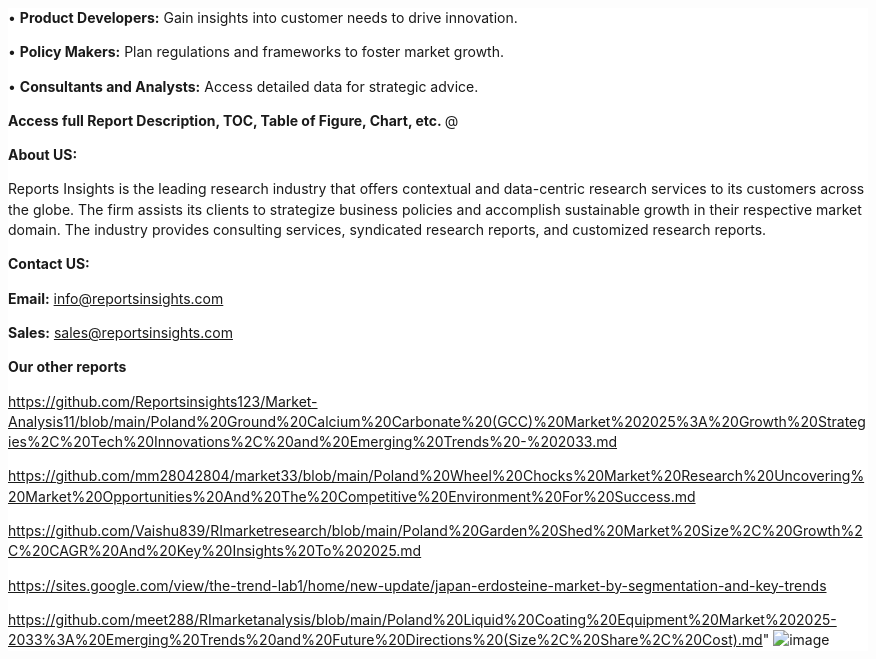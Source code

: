 • <strong>Product Developers:</strong> Gain insights into customer needs to drive innovation.

• <strong>Policy Makers:</strong> Plan regulations and frameworks to foster market growth.

• <strong>Consultants and Analysts:</strong> Access detailed data for strategic advice.
</ul>
<strong>Access full Report Description, TOC, Table of Figure, Chart, etc. </strong>@  <a href= style=color:#0000ff;></a></font>

<strong><strong>About US</strong>:</strong>

Reports Insights is the leading research industry that offers contextual and data-centric research services to its customers across the globe. The firm assists its clients to strategize business policies and accomplish sustainable growth in their respective market domain. The industry provides consulting services, syndicated research reports, and customized research reports.

<strong>Contact US:</strong>

<p class=""""><b>Email:</b> <a href=mailto:info@reportsinsights.com>info@reportsinsights.com</a></p>
<p class=""""><b>Sales:</b> <a href=mailto:sales@reportsinsights.com>sales@reportsinsights.com</a></p>

<strong>Our other reports</strong>

<a href=https://github.com/Reportsinsights123/Market-Analysis11/blob/main/Poland%20Ground%20Calcium%20Carbonate%20(GCC)%20Market%202025%3A%20Growth%20Strategies%2C%20Tech%20Innovations%2C%20and%20Emerging%20Trends%20-%202033.md>https://github.com/Reportsinsights123/Market-Analysis11/blob/main/Poland%20Ground%20Calcium%20Carbonate%20(GCC)%20Market%202025%3A%20Growth%20Strategies%2C%20Tech%20Innovations%2C%20and%20Emerging%20Trends%20-%202033.md</a>

<a href=https://github.com/mm28042804/market33/blob/main/Poland%20Wheel%20Chocks%20Market%20Research%20Uncovering%20Market%20Opportunities%20And%20The%20Competitive%20Environment%20For%20Success.md>https://github.com/mm28042804/market33/blob/main/Poland%20Wheel%20Chocks%20Market%20Research%20Uncovering%20Market%20Opportunities%20And%20The%20Competitive%20Environment%20For%20Success.md</a>

<a href=https://github.com/Vaishu839/RImarketresearch/blob/main/Poland%20Garden%20Shed%20Market%20Size%2C%20Growth%2C%20CAGR%20And%20Key%20Insights%20To%202025.md>https://github.com/Vaishu839/RImarketresearch/blob/main/Poland%20Garden%20Shed%20Market%20Size%2C%20Growth%2C%20CAGR%20And%20Key%20Insights%20To%202025.md</a>

<a href=https://sites.google.com/view/the-trend-lab1/home/new-update/japan-erdosteine-market-by-segmentation-and-key-trends>https://sites.google.com/view/the-trend-lab1/home/new-update/japan-erdosteine-market-by-segmentation-and-key-trends</a>

<a href=https://github.com/meet288/RImarketanalysis/blob/main/Poland%20Liquid%20Coating%20Equipment%20Market%202025-2033%3A%20Emerging%20Trends%20and%20Future%20Directions%20(Size%2C%20Share%2C%20Cost).md>https://github.com/meet288/RImarketanalysis/blob/main/Poland%20Liquid%20Coating%20Equipment%20Market%202025-2033%3A%20Emerging%20Trends%20and%20Future%20Directions%20(Size%2C%20Share%2C%20Cost).md</a>"
![image](https://github.com/user-attachments/assets/ba62e858-1358-49ec-9468-89241c959a3d)
